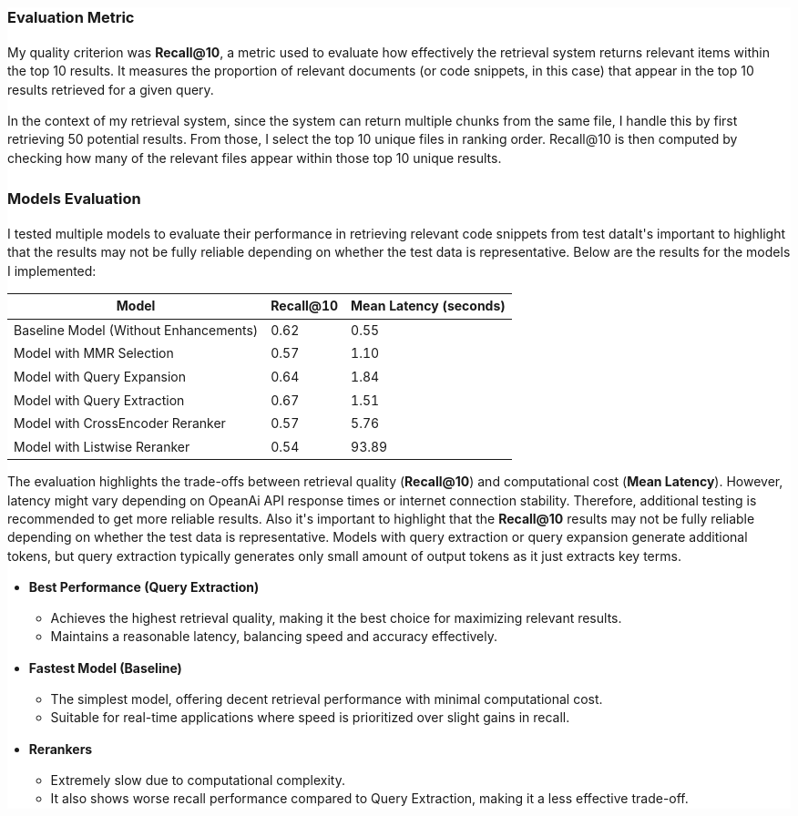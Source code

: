 ### Evaluation Metric

My quality criterion was **Recall@10**, a metric used to evaluate how effectively the retrieval system returns relevant items within the top 10 results. It measures the proportion of relevant documents (or code snippets, in this case) that appear in the top 10 results retrieved for a given query.

In the context of my retrieval system, since the system can return multiple chunks from the same file, I handle this by first retrieving 50 potential results. From those, I select the top 10 unique files in ranking order. Recall@10 is then computed by checking how many of the relevant files appear within those top 10 unique results.

### Models Evaluation

I tested multiple models to evaluate their performance in retrieving relevant code snippets from test dataIt's important to highlight that the results may not be fully reliable depending on whether the test data is representative. Below are the results for the models I implemented:

| Model                                 | Recall@10 | Mean Latency (seconds) |
| ------------------------------------- | --------- | ---------------------- |
| Baseline Model (Without Enhancements) | 0.62      | 0.55                   |
| Model with MMR Selection              | 0.57      | 1.10                   |
| Model with Query Expansion            | 0.64      | 1.84                   |
| Model with Query Extraction           | 0.67      | 1.51                   |
| Model with CrossEncoder Reranker      | 0.57      | 5.76                   |
| Model with Listwise Reranker          | 0.54      | 93.89                  |

The evaluation highlights the trade-offs between retrieval quality (**Recall@10**) and computational cost (**Mean Latency**). However, latency might vary depending on OpeanAi API response times or internet connection stability. Therefore, additional testing is recommended to get more reliable results. Also it's important to highlight that the **Recall@10** results may not be fully reliable depending on whether the test data is representative. Models with query extraction or query expansion generate additional tokens, but query extraction typically generates only small amount of output tokens as it just extracts key terms.

- **Best Performance (Query Extraction)**

  - Achieves the highest retrieval quality, making it the best choice for maximizing relevant results.
  - Maintains a reasonable latency, balancing speed and accuracy effectively.

- **Fastest Model (Baseline)**

  - The simplest model, offering decent retrieval performance with minimal computational cost.
  - Suitable for real-time applications where speed is prioritized over slight gains in recall.

- **Rerankers**

  - Extremely slow due to computational complexity.
  - It also shows worse recall performance compared to Query Extraction, making it a less effective trade-off.
